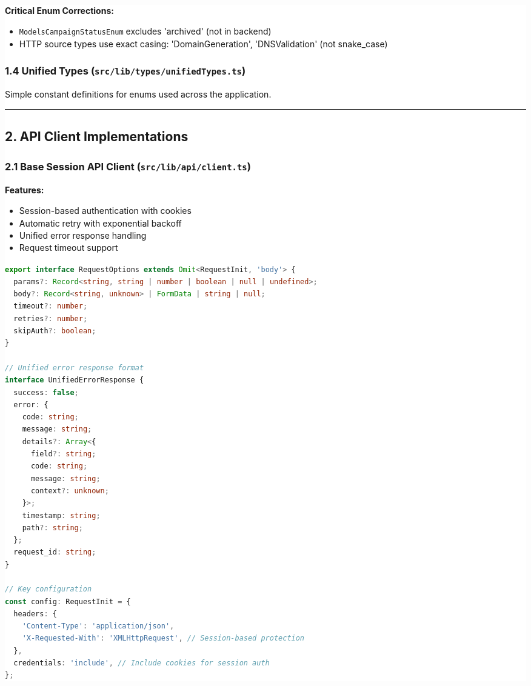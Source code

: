 **Critical Enum Corrections:**
- `ModelsCampaignStatusEnum` excludes 'archived' (not in backend)
- HTTP source types use exact casing: 'DomainGeneration', 'DNSValidation' (not snake_case)

### 1.4 Unified Types (`src/lib/types/unifiedTypes.ts`)

Simple constant definitions for enums used across the application.

---

## 2. API Client Implementations

### 2.1 Base Session API Client (`src/lib/api/client.ts`)

**Features:**
- Session-based authentication with cookies
- Automatic retry with exponential backoff
- Unified error response handling
- Request timeout support

```typescript
export interface RequestOptions extends Omit<RequestInit, 'body'> {
  params?: Record<string, string | number | boolean | null | undefined>;
  body?: Record<string, unknown> | FormData | string | null;
  timeout?: number;
  retries?: number;
  skipAuth?: boolean;
}

// Unified error response format
interface UnifiedErrorResponse {
  success: false;
  error: {
    code: string;
    message: string;
    details?: Array<{
      field?: string;
      code: string;
      message: string;
      context?: unknown;
    }>;
    timestamp: string;
    path?: string;
  };
  request_id: string;
}

// Key configuration
const config: RequestInit = {
  headers: {
    'Content-Type': 'application/json',
    'X-Requested-With': 'XMLHttpRequest', // Session-based protection
  },
  credentials: 'include', // Include cookies for session auth
};
```
